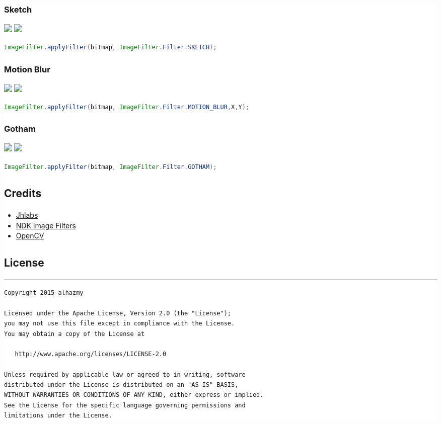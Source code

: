 ### Sketch
<p align="left">
  <img src="https://cloud.githubusercontent.com/assets/4659608/13037688/af70d198-d397-11e5-824b-17fc4035ac80.png" width="200">
  <img src="https://cloud.githubusercontent.com/assets/4659608/13060888/9f6eb130-d445-11e5-9a7a-e052213aad38.png" width="200">
</p>

```java
ImageFilter.applyFilter(bitmap, ImageFilter.Filter.SKETCH);
```

### Motion Blur
<p align="left">
  <img src="https://cloud.githubusercontent.com/assets/4659608/13037688/af70d198-d397-11e5-824b-17fc4035ac80.png" width="200">
  <img src="https://cloud.githubusercontent.com/assets/4659608/13060886/9f6c03a4-d445-11e5-9771-36bf3e20591f.png" width="200">
</p>

```java
ImageFilter.applyFilter(bitmap, ImageFilter.Filter.MOTION_BLUR,X,Y);
```

### Gotham
<p align="left">
  <img src="https://cloud.githubusercontent.com/assets/4659608/13037688/af70d198-d397-11e5-824b-17fc4035ac80.png" width="200">
  <img src="https://cloud.githubusercontent.com/assets/4659608/13060882/9ee4bcb4-d445-11e5-8521-4f6b0080a7c6.png" width="200">
</p>

```java
ImageFilter.applyFilter(bitmap, ImageFilter.Filter.GOTHAM);
```

## Credits 
* [Jhlabs](http://www.jhlabs.com/ip/filters/)  
* [NDK Image Filters](https://github.com/ragnraok/android-image-filter)
* [OpenCV](http://docs.opencv.org/2.4/modules/imgproc/doc/filtering.html)

## License
------ 
    Copyright 2015 alhazmy

    Licensed under the Apache License, Version 2.0 (the "License");
    you may not use this file except in compliance with the License.
    You may obtain a copy of the License at

       http://www.apache.org/licenses/LICENSE-2.0

    Unless required by applicable law or agreed to in writing, software
    distributed under the License is distributed on an "AS IS" BASIS,
    WITHOUT WARRANTIES OR CONDITIONS OF ANY KIND, either express or implied.
    See the License for the specific language governing permissions and
    limitations under the License.
    

